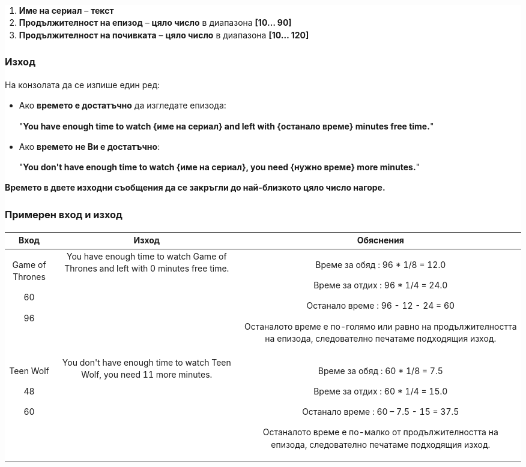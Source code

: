 1. **Име на сериал** – **текст**
1. **Продължителност на епизод**  – **цяло число** в диапазона **[10… 90]**
1. **Продължителност на почивката**  – **цяло число** в диапазона **[10… 120]**
### **Изход**
На конзолата да се изпише един ред:

- Ако **времето е достатъчно** да изгледате епизода: 

  "**You have enough time to watch {име на сериал} and left with {останало време} minutes free time.**"

- Ако **времето** **не Ви е достатъчно**:

  "**You don't have enough time to watch {име на сериал}, you need {нужно време} more minutes.**"

**Времето в двете изходни съобщения да се закръгли до най-близкото цяло число нагоре.**
### **Примерен вход и изход**

|**Вход**|**Изход**|**Обяснения**|
| :-: | :-: | :-: |
|<p>Game of Thrones</p><p>60</p><p>96</p><p></p>|You have enough time to watch Game of Thrones and left with 0 minutes free time.|<p>Време за обяд : 96 \* 1/8 = 12.0</p><p>Време за отдих : 96 \* 1/4 = 24.0</p><p>Останало време : 96 - 12 - 24 = 60</p><p>Останалото време е по-голямо или равно на продължителността на епизода, следователно печатаме подходящия изход.</p>|
|<p>Teen Wolf</p><p>48</p><p>60</p>|You don't have enough time to watch Teen Wolf, you need 11 more minutes.|<p>Време за обяд : 60 \* 1/8 = 7.5</p><p>Време за отдих : 60 \* 1/4 = 15.0</p><p>Останало време : 60 – 7.5 - 15 = 37.5 </p><p>Останалото време е по-малко от продължителността на епизода, следователно печатаме подходящия изход.</p>|




